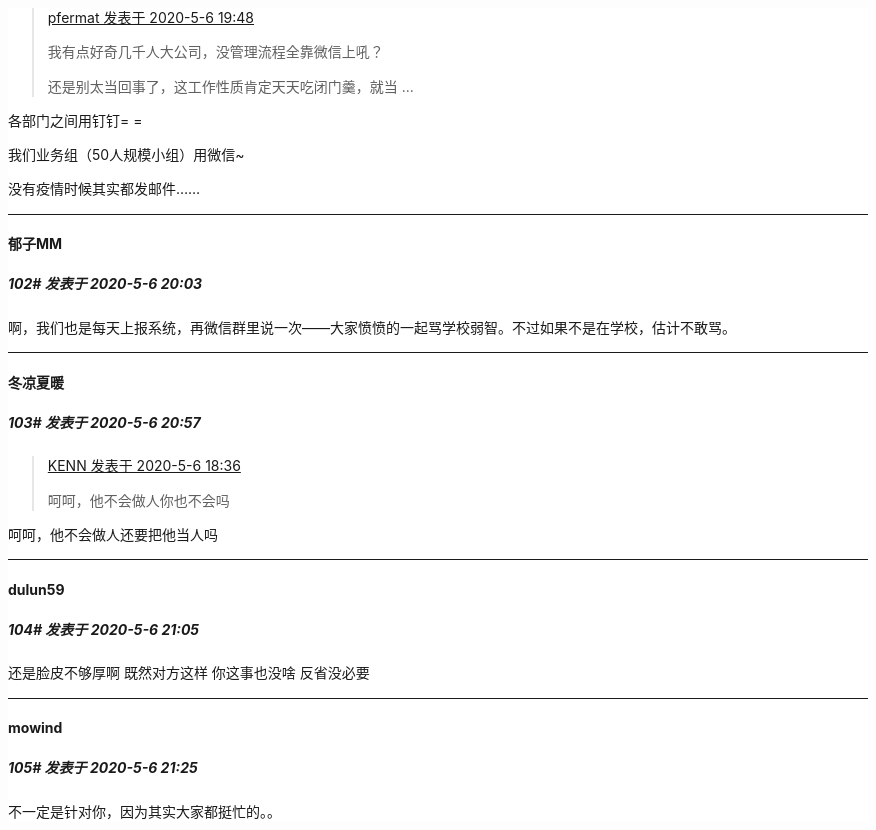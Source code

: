 
<blockquote><a href="httphttps://bbs.saraba1st.com/2b/forum.php?mod=redirect&amp;goto=findpost&amp;pid=47324081&amp;ptid=1932828" target="_blank">pfermat 发表于 2020-5-6 19:48</a>

我有点好奇几千人大公司，没管理流程全靠微信上吼？

还是别太当回事了，这工作性质肯定天天吃闭门羹，就当 ...</blockquote>
各部门之间用钉钉= =

我们业务组（50人规模小组）用微信~

没有疫情时候其实都发邮件……







-----

####  郁子MM  
##### 102#       发表于 2020-5-6 20:03




啊，我们也是每天上报系统，再微信群里说一次——大家愤愤的一起骂学校弱智。不过如果不是在学校，估计不敢骂。







-----

####  冬凉夏暖  
##### 103#       发表于 2020-5-6 20:57



<blockquote><a href="httphttps://bbs.saraba1st.com/2b/forum.php?mod=redirect&amp;goto=findpost&amp;pid=47323340&amp;ptid=1932828" target="_blank">KENN 发表于 2020-5-6 18:36</a>

呵呵，他不会做人你也不会吗</blockquote>
呵呵，他不会做人还要把他当人吗







-----

####  dulun59  
##### 104#       发表于 2020-5-6 21:05




还是脸皮不够厚啊 既然对方这样 你这事也没啥 反省没必要







-----

####  mowind  
##### 105#       发表于 2020-5-6 21:25




不一定是针对你，因为其实大家都挺忙的。。





                                              